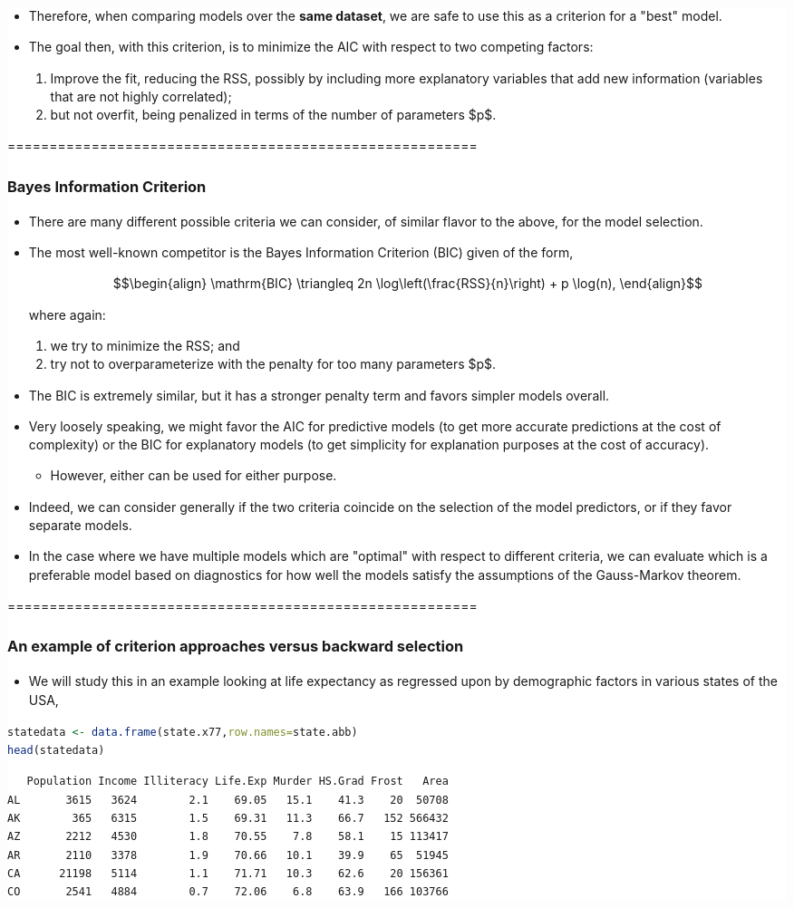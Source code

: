 * Therefore, when comparing models over the **same dataset**, we are safe to use this as a criterion for a "best" model.

* The goal then, with this criterion, is to minimize the AIC with respect to two competing factors:
  <ol>
   <li> Improve the fit, reducing the RSS, possibly by including more explanatory variables that add new information (variables that are not highly correlated);</li>
   <li> but not overfit, being penalized in terms of the number of parameters $p$.</li>
  </ol>

========================================================

<h3> Bayes Information Criterion</h3>

* There are many different possible criteria we can consider, of similar flavor to the above, for the model selection.

* The most well-known competitor is the Bayes Information Criterion (BIC) given of the form,

  $$\begin{align}
  \mathrm{BIC} \triangleq 2n \log\left(\frac{RSS}{n}\right) + p \log(n),
  \end{align}$$
  
  where again:
  
  <ol>
    <li>we try to minimize the RSS; and</li>
    <li>try not to overparameterize with the penalty for too many parameters $p$.</li>
  </ol>
  
* The BIC is extremely similar, but it has a stronger penalty term and favors simpler models overall.

* Very loosely speaking, we might favor the AIC for predictive models (to get more accurate predictions at the cost of complexity) or the BIC for explanatory models (to get simplicity for explanation purposes at the cost of accuracy).

  * However, either can be used for either purpose.
  
* Indeed, we can consider generally if the two criteria coincide on the selection of the model predictors, or if they favor separate models.

* In the case where we have multiple models which are "optimal" with respect to different criteria, we can evaluate which is a preferable model based on diagnostics for how well the models satisfy the assumptions of the Gauss-Markov theorem.  
  

========================================================
<h3> An example of criterion approaches versus backward selection</h3>

* We will study this in an example looking at life expectancy as regressed upon by demographic factors in various states of the USA, 


```r
statedata <- data.frame(state.x77,row.names=state.abb)
head(statedata)
```

```
   Population Income Illiteracy Life.Exp Murder HS.Grad Frost   Area
AL       3615   3624        2.1    69.05   15.1    41.3    20  50708
AK        365   6315        1.5    69.31   11.3    66.7   152 566432
AZ       2212   4530        1.8    70.55    7.8    58.1    15 113417
AR       2110   3378        1.9    70.66   10.1    39.9    65  51945
CA      21198   5114        1.1    71.71   10.3    62.6    20 156361
CO       2541   4884        0.7    72.06    6.8    63.9   166 103766
```
